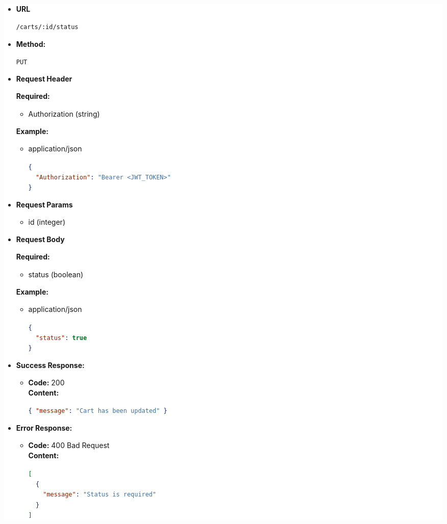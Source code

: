 - **URL**

  `/carts/:id/status`

- **Method:**

  `PUT`

- **Request Header**

  **Required:**

  - Authorization (string)

  **Example:**

  - application/json
    ```json
    {
      "Authorization": "Bearer <JWT_TOKEN>"
    }
    ```

- **Request Params**

  - id (integer)

- **Request Body**

  **Required:**

  - status (boolean)

  **Example:**

  - application/json
    ```json
    {
      "status": true
    }
    ```

- **Success Response:**

  - **Code:** 200 <br />
    **Content:**
    ```json
    { "message": "Cart has been updated" }
    ```

- **Error Response:**

  - **Code:** 400 Bad Request <br />
    **Content:**

    ```json
    [
      {
        "message": "Status is required"
      }
    ]
    ```
